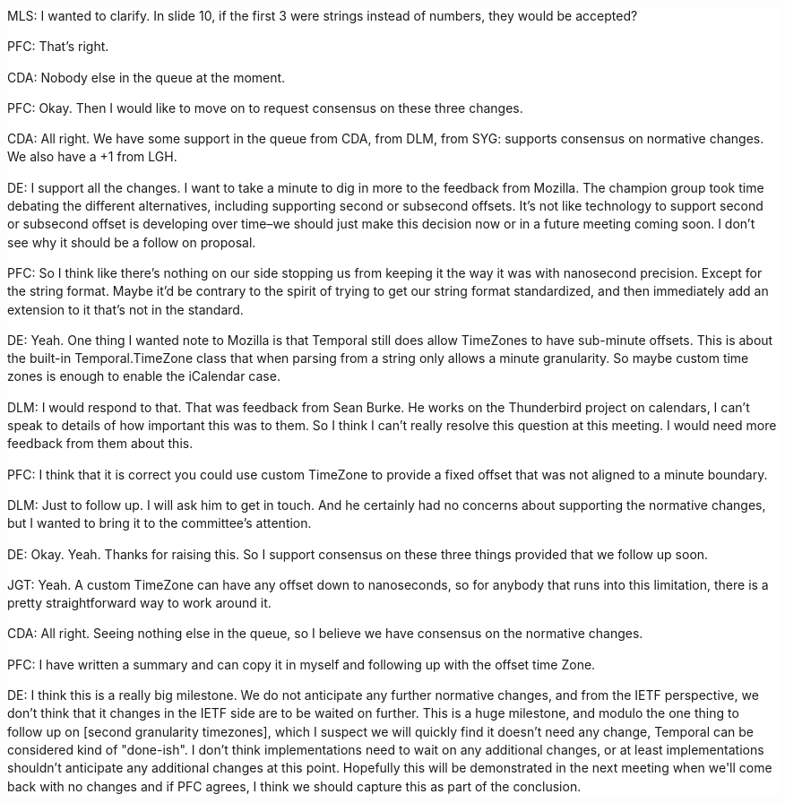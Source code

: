 MLS: I wanted to clarify.  In slide 10, if the first 3 were strings instead of numbers, they would be accepted?

PFC: That’s right.

CDA:  Nobody else in the queue at the moment.

PFC: Okay.  Then I would like to move on to request consensus on these three changes.

CDA: All right.  We have some support in the queue from CDA, from DLM, from SYG: supports consensus on normative changes.  We also have a +1 from LGH.

DE:  I support all the changes.  I want to take a minute to dig in more to the feedback from Mozilla.  The champion group took time debating the different alternatives, including supporting second or subsecond offsets. It’s not like technology to support second or subsecond offset is developing over time–we should just make this decision now or in a future meeting coming soon.  I don’t see why it should be a follow on proposal.

PFC: So I think like there’s nothing on our side stopping us from keeping it the way it was with nanosecond precision.  Except for the string format. Maybe it’d be contrary to the spirit of trying to get our string format standardized, and then immediately add an extension to it that’s not in the standard.

DE: Yeah.  One thing I wanted note to Mozilla is that Temporal still does allow TimeZones to have sub-minute offsets.  This is about the built-in Temporal.TimeZone class that when parsing from a string only allows a minute granularity.  So maybe custom time zones is enough to enable the iCalendar case.

DLM: I would respond to that.  That was feedback from Sean Burke.  He works on the Thunderbird project on calendars, I can’t speak to details of how important this was to them.  So I think I can’t really resolve this question at this meeting. I would need more feedback from them about this.

PFC: I think that it is correct you could use custom TimeZone to provide a fixed offset that was not aligned to a minute boundary.

DLM: Just to follow up.  I will ask him to get in touch.  And he certainly had no concerns about supporting the normative changes, but I wanted to bring it to the committee’s attention.

DE: Okay.  Yeah.  Thanks for raising this.  So I support consensus on these three things provided that we follow up soon.

JGT: Yeah.  A custom TimeZone can have any offset down to nanoseconds, so for anybody that runs into this limitation, there is a pretty straightforward way to work around it.

CDA: All right.  Seeing nothing else in the queue, so I believe we have consensus on the normative changes.

PFC: I have written a summary and can copy it in myself and following up with the offset time Zone.

DE: I think this is a really big milestone.  We do not anticipate any further normative changes, and from the IETF perspective, we don’t think that it changes in the IETF side are to be waited on further.  This is a huge milestone, and modulo the one thing to follow up on [second granularity timezones], which I suspect we will quickly find it doesn’t need any change, Temporal can be considered kind of "done-ish".  I don’t think implementations need to wait on any additional changes, or at least implementations shouldn’t anticipate any additional changes at this point. Hopefully this will be demonstrated in the next meeting when we'll come back with no changes and if PFC agrees, I think we should capture this as part of the conclusion.
